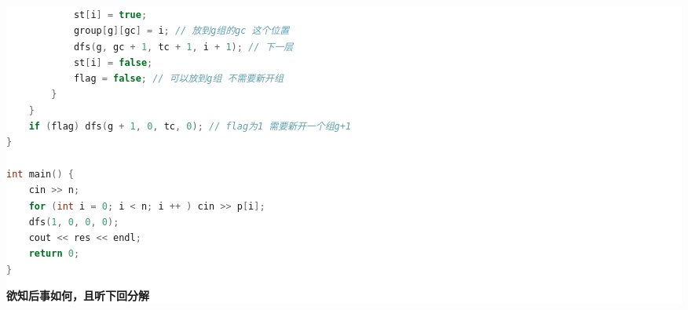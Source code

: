 ```cpp
            st[i] = true;
            group[g][gc] = i; // 放到g组的gc 这个位置
            dfs(g, gc + 1, tc + 1, i + 1); // 下一层
            st[i] = false;
            flag = false; // 可以放到g组 不需要新开组
        }
    }
    if (flag) dfs(g + 1, 0, tc, 0); // flag为1 需要新开一个组g+1
}

int main() {
    cin >> n;
    for (int i = 0; i < n; i ++ ) cin >> p[i];
    dfs(1, 0, 0, 0);
    cout << res << endl;
    return 0;
}
```

**欲知后事如何，且听下回分解**
